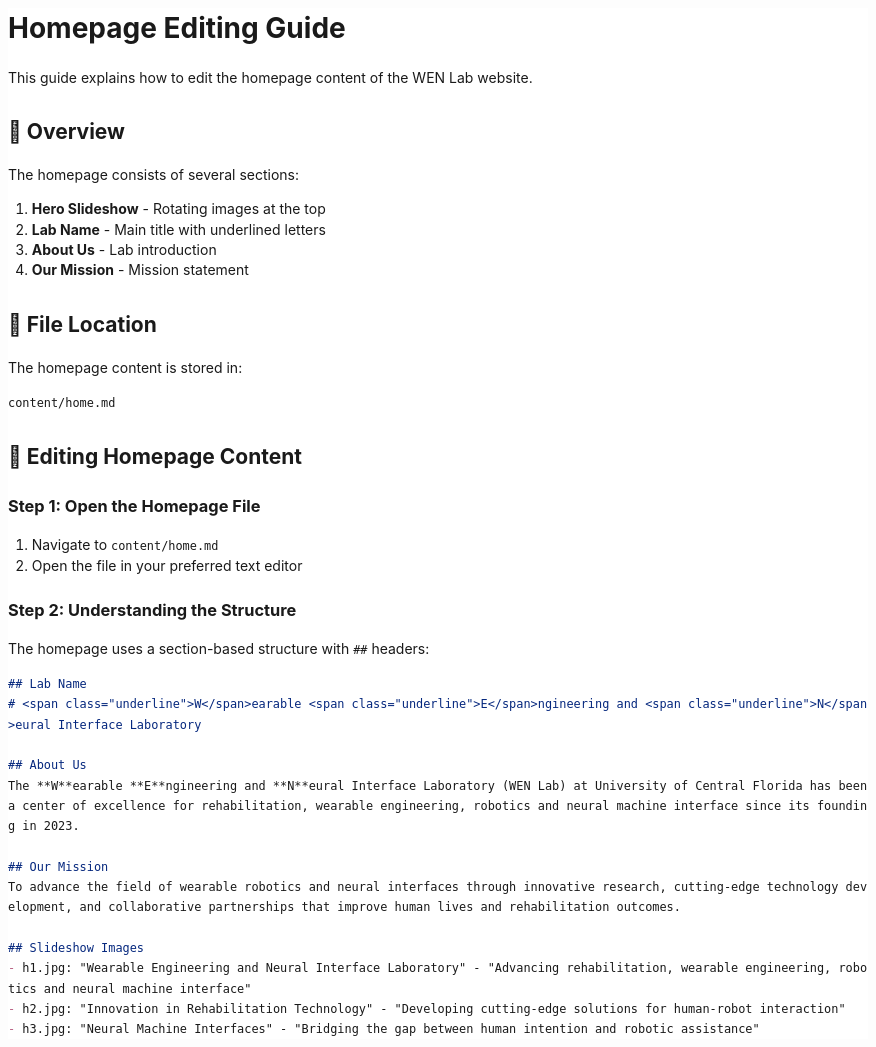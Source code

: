 # Homepage Editing Guide

This guide explains how to edit the homepage content of the WEN Lab website.

## 📍 Overview

The homepage consists of several sections:
1. **Hero Slideshow** - Rotating images at the top
2. **Lab Name** - Main title with underlined letters
3. **About Us** - Lab introduction
4. **Our Mission** - Mission statement

## 📁 File Location

The homepage content is stored in:
```
content/home.md
```

## 🎨 Editing Homepage Content

### Step 1: Open the Homepage File

1. Navigate to `content/home.md`
2. Open the file in your preferred text editor

### Step 2: Understanding the Structure

The homepage uses a section-based structure with `##` headers:

```markdown
## Lab Name
# <span class="underline">W</span>earable <span class="underline">E</span>ngineering and <span class="underline">N</span>eural Interface Laboratory

## About Us
The **W**earable **E**ngineering and **N**eural Interface Laboratory (WEN Lab) at University of Central Florida has been a center of excellence for rehabilitation, wearable engineering, robotics and neural machine interface since its founding in 2023.

## Our Mission
To advance the field of wearable robotics and neural interfaces through innovative research, cutting-edge technology development, and collaborative partnerships that improve human lives and rehabilitation outcomes.

## Slideshow Images
- h1.jpg: "Wearable Engineering and Neural Interface Laboratory" - "Advancing rehabilitation, wearable engineering, robotics and neural machine interface"
- h2.jpg: "Innovation in Rehabilitation Technology" - "Developing cutting-edge solutions for human-robot interaction"
- h3.jpg: "Neural Machine Interfaces" - "Bridging the gap between human intention and robotic assistance"
```
